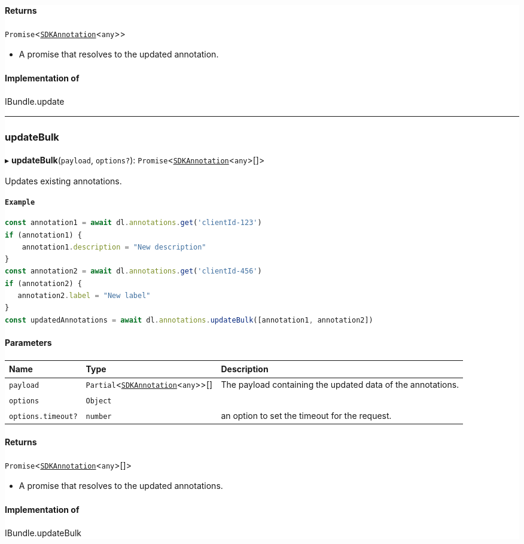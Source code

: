 #### Returns

`Promise`<[`SDKAnnotation`](sdkApi_interfaces_entities_iAnnotation.SDKAnnotation.md)<`any`\>\>

- A promise that resolves to the updated annotation.

#### Implementation of

IBundle.update

___

### updateBulk

▸ **updateBulk**(`payload`, `options?`): `Promise`<[`SDKAnnotation`](sdkApi_interfaces_entities_iAnnotation.SDKAnnotation.md)<`any`\>[]\>

Updates existing annotations.

**`Example`**

```ts
const annotation1 = await dl.annotations.get('clientId-123')
if (annotation1) {
    annotation1.description = "New description"
}
const annotation2 = await dl.annotations.get('clientId-456')
if (annotation2) {
   annotation2.label = "New label"
}
const updatedAnnotations = await dl.annotations.updateBulk([annotation1, annotation2])
```

#### Parameters

| Name | Type | Description |
| :------ | :------ | :------ |
| `payload` | `Partial`<[`SDKAnnotation`](sdkApi_interfaces_entities_iAnnotation.SDKAnnotation.md)<`any`\>\>[] | The payload containing the updated data of the annotations. |
| `options` | `Object` |  |
| `options.timeout?` | `number` | an option to set the timeout for the request. |

#### Returns

`Promise`<[`SDKAnnotation`](sdkApi_interfaces_entities_iAnnotation.SDKAnnotation.md)<`any`\>[]\>

- A promise that resolves to the updated annotations.

#### Implementation of

IBundle.updateBulk
